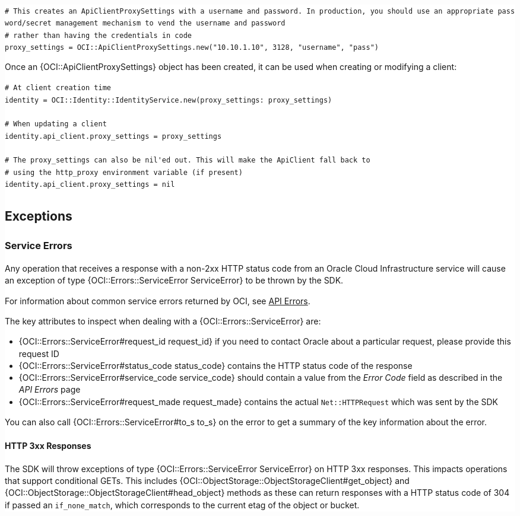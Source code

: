 	# This creates an ApiClientProxySettings with a username and password. In production, you should use an appropriate password/secret management mechanism to vend the username and password
	# rather than having the credentials in code
	proxy_settings = OCI::ApiClientProxySettings.new("10.10.1.10", 3128, "username", "pass")

Once an {OCI::ApiClientProxySettings} object has been created, it can be used when creating or modifying a client:

	# At client creation time
	identity = OCI::Identity::IdentityService.new(proxy_settings: proxy_settings)

	# When updating a client
	identity.api_client.proxy_settings = proxy_settings

	# The proxy_settings can also be nil'ed out. This will make the ApiClient fall back to
	# using the http_proxy environment variable (if present)
	identity.api_client.proxy_settings = nil

## Exceptions

### Service Errors
Any operation that receives a response with a non-2xx HTTP status code from an Oracle Cloud Infrastructure service will cause an exception of type {OCI::Errors::ServiceError ServiceError} to be thrown by the SDK.

For information about common service errors returned by OCI, see [API Errors](https://docs.us-phoenix-1.oraclecloud.com/Content/API/References/apierrors.htm).

The key attributes to inspect when dealing with a {OCI::Errors::ServiceError} are:

* {OCI::Errors::ServiceError#request_id request_id} if you need to contact Oracle about a particular request, please provide this request ID
* {OCI::Errors::ServiceError#status_code status_code} contains the HTTP status code of the response
* {OCI::Errors::ServiceError#service_code service_code} should contain a value from the *Error Code* field as described in the *API Errors* page
* {OCI::Errors::ServiceError#request_made request_made} contains the actual `Net::HTTPRequest` which was sent by the SDK

You can also call {OCI::Errors::ServiceError#to_s to_s} on the error to get a summary of the key information about the error.

#### HTTP 3xx Responses
The SDK will throw exceptions of type {OCI::Errors::ServiceError ServiceError} on HTTP 3xx responses. This impacts operations that support conditional GETs. This includes {OCI::ObjectStorage::ObjectStorageClient#get_object} and {OCI::ObjectStorage::ObjectStorageClient#head_object} methods as these can return responses with a HTTP status code of 304 if passed an `if_none_match`, which corresponds to the current etag of the object or bucket.
